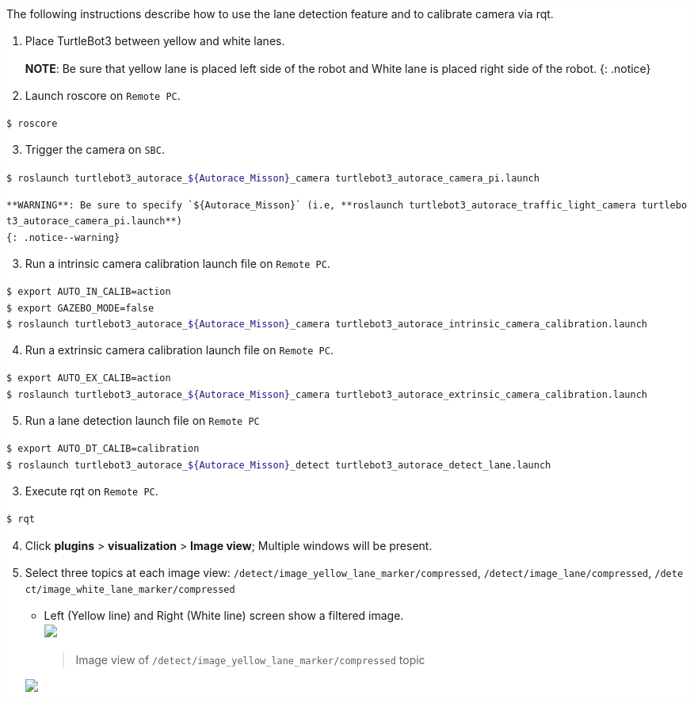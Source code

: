The following instructions describe how to use the lane detection feature and to calibrate camera via rqt.

1. Place TurtleBot3 between yellow and white lanes.

   **NOTE**: Be sure that yellow lane is placed left side of the robot and White lane is placed right side of the robot.
   {: .notice}

2. Launch roscore on `Remote PC`.
```bash
$ roscore
```

3. Trigger the camera on `SBC`.
```bash
$ roslaunch turtlebot3_autorace_${Autorace_Misson}_camera turtlebot3_autorace_camera_pi.launch
```

    **WARNING**: Be sure to specify `${Autorace_Misson}` (i.e, **roslaunch turtlebot3_autorace_traffic_light_camera turtlebot3_autorace_camera_pi.launch**)
    {: .notice--warning}

3. Run a intrinsic camera calibration launch file on `Remote PC`.
```bash
$ export AUTO_IN_CALIB=action
$ export GAZEBO_MODE=false
$ roslaunch turtlebot3_autorace_${Autorace_Misson}_camera turtlebot3_autorace_intrinsic_camera_calibration.launch
```

4. Run a extrinsic camera calibration launch file on `Remote PC`.
```bash
$ export AUTO_EX_CALIB=action
$ roslaunch turtlebot3_autorace_${Autorace_Misson}_camera turtlebot3_autorace_extrinsic_camera_calibration.launch
```

5. Run a lane detection launch file on `Remote PC`
```bash
$ export AUTO_DT_CALIB=calibration
$ roslaunch turtlebot3_autorace_${Autorace_Misson}_detect turtlebot3_autorace_detect_lane.launch
```

3. Execute rqt on `Remote PC`.
```
$ rqt
```

4. Click **plugins** > **visualization** > **Image view**; Multiple windows will be present.

5. Select three topics at each image view: `/detect/image_yellow_lane_marker/compressed`, `/detect/image_lane/compressed`, `/detect/image_white_lane_marker/compressed`

   - Left (Yellow line) and Right (White line) screen show a filtered image.  
     ![](/assets/images/platform/turtlebot3/autonomous_driving/rqt_yellow_lane_detection.png)
     > Image view of `/detect/image_yellow_lane_marker/compressed` topic

   ![](/assets/images/platform/turtlebot3/autonomous_driving/rqt_white_lane_detection.png)
